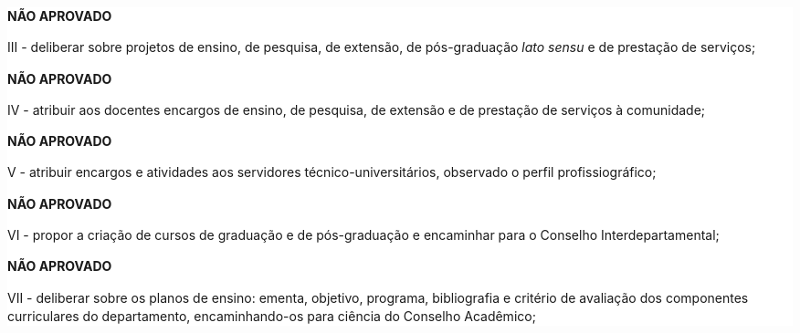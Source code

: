   <p class=P-Numerada style='margin-bottom:0cm;margin-bottom:.0001pt'><b
  style='mso-bidi-font-weight:normal'><span style='mso-bidi-font-family:Arial'>NÃO
  APROVADO</span></b><span style='mso-bidi-font-family:Arial'><o:p></o:p></span></p>
  </td>
 </tr>
 <tr style='mso-yfti-irow:14'>
  <td width=461 valign=top style='width:345.6pt;padding:0cm 5.4pt 0cm 5.4pt'>
  <p class=P-Numerada style='margin-bottom:0cm;margin-bottom:.0001pt'><span
  style='mso-bidi-font-family:Arial'>III - deliberar sobre projetos de ensino, de
  pesquisa, de extensão, de pós-graduação <i style='mso-bidi-font-style:normal'>lato
  sensu</i> e de prestação de serviços;<o:p></o:p></span></p>
  </td>
  <td width=158 valign=top style='width:118.65pt;padding:0cm 5.4pt 0cm 5.4pt'>
  <p class=P-Numerada style='margin-bottom:0cm;margin-bottom:.0001pt'><b
  style='mso-bidi-font-weight:normal'><span style='mso-bidi-font-family:Arial'>NÃO
  APROVADO</span></b><span style='mso-bidi-font-family:Arial'><o:p></o:p></span></p>
  </td>
 </tr>
 <tr style='mso-yfti-irow:15'>
  <td width=461 valign=top style='width:345.6pt;padding:0cm 5.4pt 0cm 5.4pt'>
  <p class=P-Numerada style='margin-bottom:0cm;margin-bottom:.0001pt'><span
  style='mso-bidi-font-family:Arial'>IV - atribuir aos docentes encargos de
  ensino, de pesquisa, de extensão e de prestação de serviços à comunidade;<o:p></o:p></span></p>
  </td>
  <td width=158 valign=top style='width:118.65pt;padding:0cm 5.4pt 0cm 5.4pt'>
  <p class=P-Numerada style='margin-bottom:0cm;margin-bottom:.0001pt'><b
  style='mso-bidi-font-weight:normal'><span style='mso-bidi-font-family:Arial'>NÃO
  APROVADO</span></b><span style='mso-bidi-font-family:Arial'><o:p></o:p></span></p>
  </td>
 </tr>
 <tr style='mso-yfti-irow:16'>
  <td width=461 valign=top style='width:345.6pt;padding:0cm 5.4pt 0cm 5.4pt'>
  <p class=P-Numerada style='margin-bottom:0cm;margin-bottom:.0001pt'><span
  style='mso-bidi-font-family:Arial'>V - atribuir encargos e atividades aos
  servidores técnico-universitários, observado o perfil profissiográfico;<o:p></o:p></span></p>
  </td>
  <td width=158 valign=top style='width:118.65pt;padding:0cm 5.4pt 0cm 5.4pt'>
  <p class=P-Numerada style='margin-bottom:0cm;margin-bottom:.0001pt'><b
  style='mso-bidi-font-weight:normal'><span style='mso-bidi-font-family:Arial'>NÃO
  APROVADO</span></b><span style='mso-bidi-font-family:Arial'><o:p></o:p></span></p>
  </td>
 </tr>
 <tr style='mso-yfti-irow:17'>
  <td width=461 valign=top style='width:345.6pt;padding:0cm 5.4pt 0cm 5.4pt'>
  <p class=P-Numerada style='margin-bottom:0cm;margin-bottom:.0001pt'><span
  style='mso-bidi-font-family:Arial'>VI - propor a criação de cursos de
  graduação e de pós-graduação e encaminhar para o Conselho Interdepartamental;<o:p></o:p></span></p>
  </td>
  <td width=158 valign=top style='width:118.65pt;padding:0cm 5.4pt 0cm 5.4pt'>
  <p class=P-Numerada style='margin-bottom:0cm;margin-bottom:.0001pt'><b
  style='mso-bidi-font-weight:normal'><span style='mso-bidi-font-family:Arial'>NÃO
  APROVADO</span></b><span style='mso-bidi-font-family:Arial'><o:p></o:p></span></p>
  </td>
 </tr>
 <tr style='mso-yfti-irow:18'>
  <td width=461 valign=top style='width:345.6pt;padding:0cm 5.4pt 0cm 5.4pt'>
  <p class=P-Numerada style='margin-bottom:0cm;margin-bottom:.0001pt'><span
  style='mso-bidi-font-family:Arial'>VII - deliberar sobre os planos de ensino:
  ementa, objetivo, programa, bibliografia e critério de avaliação dos
  componentes curriculares do departamento, encaminhando-os para ciência do
  Conselho Acadêmico;<o:p></o:p></span></p>
  </td>
  <td width=158 valign=top style='width:118.65pt;padding:0cm 5.4pt 0cm 5.4pt'>
  <p class=P-Numerada style='margin-bottom:0cm;margin-bottom:.0001pt'><b